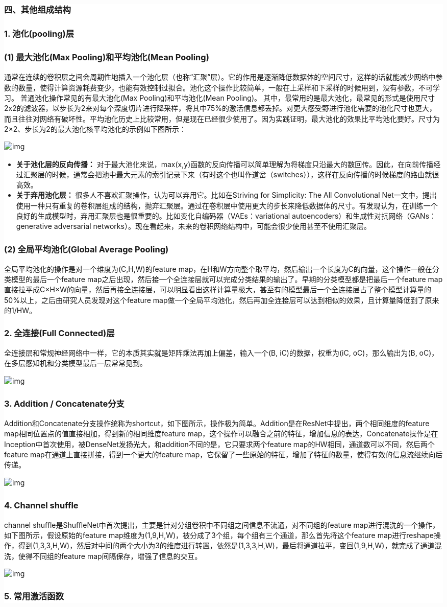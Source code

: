 ### 四、其他组成结构

### 1. 池化(pooling)层

### (1) 最大池化(Max Pooling)和平均池化(Mean Pooling)

通常在连续的卷积层之间会周期性地插入一个池化层（也称“汇聚”层）。它的作用是逐渐降低数据体的空间尺寸，这样的话就能减少网络中参数的数量，使得计算资源耗费变少，也能有效控制过拟合。池化这个操作比较简单，一般在上采样和下采样的时候用到，没有参数，不可学习。
普通池化操作常见的有最大池化(Max Pooling)和平均池化(Mean Pooling)。 其中，最常用的是最大池化，最常见的形式是使用尺寸2x2的滤波器，以步长为2来对每个深度切片进行降采样，将其中75%的激活信息都丢掉。对更大感受野进行池化需要的池化尺寸也更大，而且往往对网络有破坏性。平均池化历史上比较常用，但是现在已经很少使用了。因为实践证明，最大池化的效果比平均池化要好。尺寸为2×2、步长为2的最大池化核平均池化的示例如下图所示：

![img](C:\Users\Administrator\Documents\github.io\KalosAner.github.io\img\in-post\Reprint\v2-d583abbd41d8acf8a5d75358d94d1193_1440w.jpg)

- **关于池化层的反向传播：** 对于最大池化来说，max(x,y)函数的反向传播可以简单理解为将梯度只沿最大的数回传。因此，在向前传播经过汇聚层的时候，通常会把池中最大元素的索引记录下来（有时这个也叫作道岔（switches）），这样在反向传播的时候梯度的路由就很高效。
- **关于弃用池化层：** 很多人不喜欢汇聚操作，认为可以弃用它。比如在Striving for Simplicity: The All Convolutional Net一文中，提出使用一种只有重复的卷积层组成的结构，抛弃汇聚层。通过在卷积层中使用更大的步长来降低数据体的尺寸。有发现认为，在训练一个良好的生成模型时，弃用汇聚层也是很重要的。比如变化自编码器（VAEs：variational autoencoders）和生成性对抗网络（GANs：generative adversarial networks）。现在看起来，未来的卷积网络结构中，可能会很少使用甚至不使用汇聚层。

### (2) 全局平均池化(Global Average Pooling)

全局平均池化的操作是对一个维度为(C,H,W)的feature map，在H和W方向整个取平均，然后输出一个长度为C的向量，这个操作一般在分类模型的最后一个feature map之后出现，然后接一个全连接层就可以完成分类结果的输出了。早期的分类模型都是把最后一个feature map直接拉平成C×H×W的向量，然后再接全连接层，可以明显看出这样计算量极大，甚至有的模型最后一个全连接层占了整个模型计算量的50%以上，之后由研究人员发现对这个feature map做一个全局平均池化，然后再加全连接层可以达到相似的效果，且计算量降低到了原来的1/HW。

### 2. 全连接(Full Connected)层

全连接层和常规神经网络中一样，它的本质其实就是矩阵乘法再加上偏差，输入一个(B, iC)的数据，权重为(iC, oC)，那么输出为(B, oC)，在多层感知机和分类模型最后一层常常见到。

![img](C:\Users\Administrator\Documents\github.io\KalosAner.github.io\img\in-post\Reprint\v2-7b569a519596ccb1508509fdad9dffc3_1440w.jpg)

### 3. Addition / Concatenate分支

Addition和Concatenate分支操作统称为shortcut，如下图所示，操作极为简单。Addition是在ResNet中提出，两个相同维度的feature map相同位置点的值直接相加，得到新的相同维度feature map，这个操作可以融合之前的特征，增加信息的表达，Concatenate操作是在Inception中首次使用，被DenseNet发扬光大，和addition不同的是，它只要求两个feature map的HW相同，通道数可以不同，然后两个feature map在通道上直接拼接，得到一个更大的feature map，它保留了一些原始的特征，增加了特征的数量，使得有效的信息流继续向后传递。

![img](C:\Users\Administrator\Documents\github.io\KalosAner.github.io\img\in-post\Reprint\v2-043c2dcef5720641b593fa2afd5fd257_1440w.jpg)

### 4. Channel shuffle

channel shuffle是ShuffleNet中首次提出，主要是针对分组卷积中不同组之间信息不流通，对不同组的feature map进行混洗的一个操作，如下图所示，假设原始的feature map维度为(1,9,H,W)，被分成了3个组，每个组有三个通道，那么首先将这个feature map进行reshape操作，得到(1,3,3,H,W)，然后对中间的两个大小为3的维度进行转置，依然是(1,3,3,H,W)，最后将通道拉平，变回(1,9,H,W)，就完成了通道混洗，使得不同组的feature map间隔保存，增强了信息的交互。

![img](C:\Users\Administrator\Documents\github.io\KalosAner.github.io\img\in-post\Reprint\v2-695344607128e44fe4d14fcc7819b47c_1440w.jpg)

### 5. 常用激活函数
